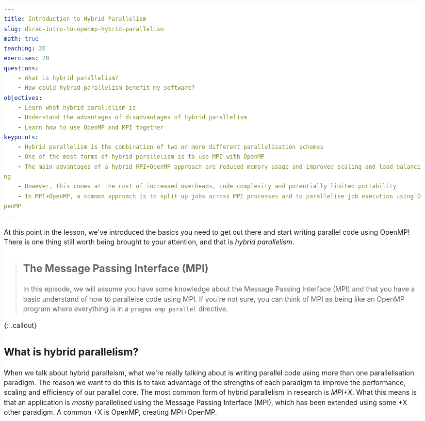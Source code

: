 ```yaml
---
title: Introduction to Hybrid Parallelism
slug: dirac-intro-to-openmp-hybrid-parallelism
math: true
teaching: 20
exercises: 20
questions:
    - What is hybrid parallelism?
    - How could hybrid parallelism benefit my software?
objectives:
    - Learn what hybrid parallelism is
    - Understand the advantages of disadvantages of hybrid parallelism
    - Learn how to use OpenMP and MPI together
keypoints:
    - Hybrid parallelism is the combination of two or more different parallelisation schemes
    - One of the most forms of hybrid parallelism is to use MPI with OpenMP
    - The main advantages of a hybrid MPI+OpenMP approach are reduced memory usage and improved scaling and load balancing
    - However, this comes at the cost of increased overheads, code complexity and potentially limited portability
    - In MPI+OpenMP, a common approach is to split up jobs across MPI processes and to parallelise job execution using OpenMP
---
```


At this point in the lesson, we've introduced the basics you need to get out there and start writing parallel code using
OpenMP! There is one thing still worth being brought to your attention, and that is *hybrid parallelism*.

> ## The Message Passing Interface (MPI)
>
> In this episode, we will assume you have some knowledge about the Message Passing Interface (MPI) and that you have a
> basic understand of how to paralleise code using MPI. If you're not sure, you can think of MPI as being like an OpenMP
> program where everything is in a `pragma omp parallel` directive.
>
{: .callout}

## What is hybrid parallelism?

When we talk about hybrid paralleism, what we're really talking about is writing parallel code using more than one
parallelisation paradigm. The reason we want to do this is to take advantage of the strengths of each paradigm to
improve the performance, scaling and efficiency of our parallel core. The most common form of hybrid parallelism in
research is *MPI+X*. What this means is that an application is *mostly* parallelised using the Message Passing Interface
(MPI), which has been extended using some +X other paradigm. A common +X is OpenMP, creating MPI+OpenMP.
